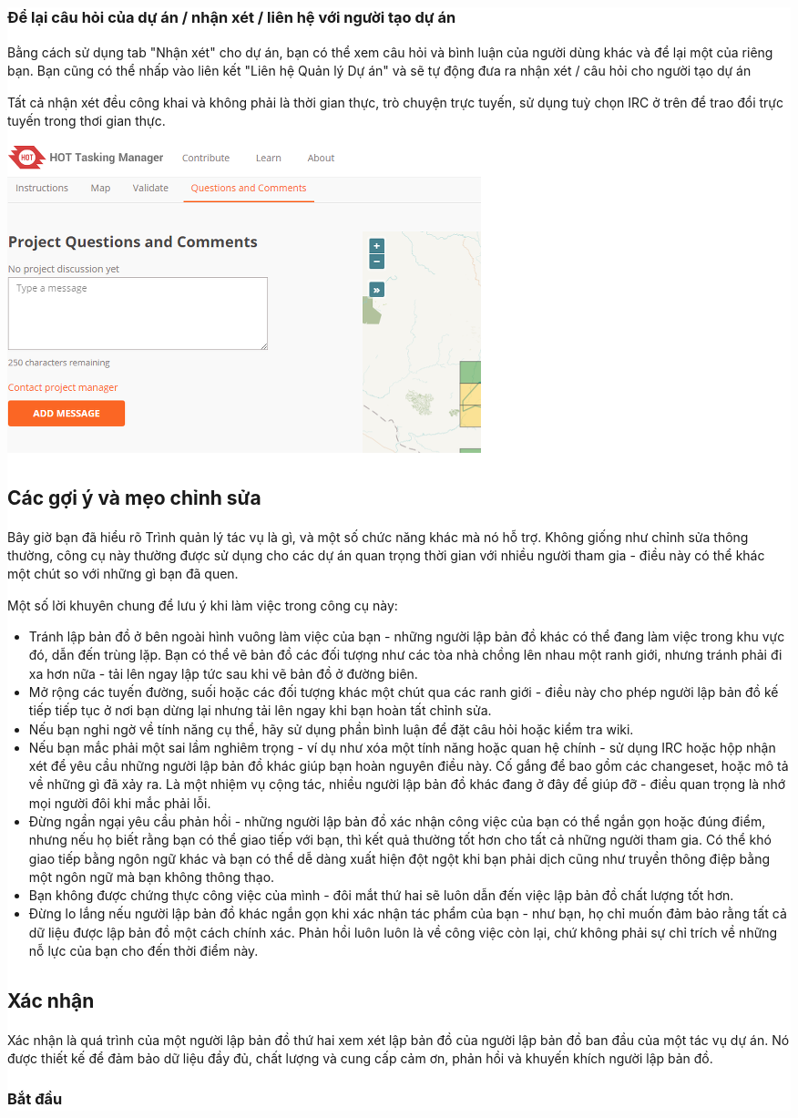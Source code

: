 ### Để lại câu hỏi của dự án / nhận xét / liên hệ với người tạo dự án

Bằng cách sử dụng tab "Nhận xét" cho dự án, bạn có thể xem câu hỏi và bình luận của người dùng khác và để lại một của riêng bạn. Bạn cũng có thể nhấp vào liên kết "Liên hệ Quản lý Dự án" và sẽ tự động đưa ra nhận xét / câu hỏi cho người tạo dự án 

Tất cả nhận xét đều công khai và không phải là thời gian thực, trò chuyện trực tuyến, sử dụng tuỳ chọn IRC ở trên để trao đổi trực tuyến trong thơi gian thực.

![TM comments][]


## Các gợi ý và mẹo chỉnh sửa  

Bây giờ bạn đã hiểu rõ Trình quản lý tác vụ là gì, và một số chức năng khác mà nó hỗ trợ. Không giống như chỉnh sửa thông thường, công cụ này thường được sử dụng cho các dự án quan trọng thời gian với nhiều người tham gia - điều này có thể khác một chút so với những gì bạn đã quen.  

Một số lời khuyên chung để lưu ý khi làm việc trong công cụ này:  

* Tránh lập bản đồ ở bên ngoài hình vuông làm việc của bạn - những người lập bản đồ khác có thể đang làm việc trong khu vực đó, dẫn đến trùng lặp. Bạn có thể vẽ bản đồ các đối tượng như các tòa nhà chồng lên nhau một ranh giới, nhưng tránh phải đi xa hơn nữa - tải lên ngay lập tức sau khi vẽ bản đồ ở đường biên.  
* Mở rộng các tuyến đường, suối hoặc các đối tượng khác một chút qua các ranh giới - điều này cho phép người lập bản đồ kế tiếp tiếp tục ở nơi bạn dừng lại nhưng tải lên ngay khi bạn hoàn tất chỉnh sửa.  
* Nếu bạn nghi ngờ về tính năng cụ thể, hãy sử dụng phần bình luận để đặt câu hỏi hoặc kiểm tra wiki.  
* Nếu bạn mắc phải một sai lầm nghiêm trọng - ví dụ như xóa một tính năng hoặc quan hệ chính - sử dụng IRC hoặc hộp nhận xét để yêu cầu những người lập bản đồ khác giúp bạn hoàn nguyên điều này. Cố gắng để bao gồm các changeset, hoặc mô tả về những gì đã xảy ra. Là một nhiệm vụ cộng tác, nhiều người lập bản đồ khác đang ở đây để giúp đỡ - điều quan trọng là nhớ mọi người đôi khi mắc phải lỗi.  
* Đừng ngần ngại yêu cầu phản hồi - những người lập bản đồ xác nhận công việc của bạn có thể ngắn gọn hoặc đúng điểm, nhưng nếu họ biết rằng bạn có thể giao tiếp với bạn, thì kết quả thường tốt hơn cho tất cả những người tham gia. Có thể khó giao tiếp bằng ngôn ngữ khác và bạn có thể dễ dàng xuất hiện đột ngột khi bạn phải dịch cũng như truyền thông điệp bằng một ngôn ngữ mà bạn không thông thạo.  
* Bạn không được chứng thực công việc của mình - đôi mắt thứ hai sẽ luôn dẫn đến việc lập bản đồ chất lượng tốt hơn.  
* Đừng lo lắng nếu người lập bản đồ khác ngắn gọn khi xác nhận tác phẩm của bạn - như bạn, họ chỉ muốn đảm bảo rằng tất cả dữ liệu được lập bản đồ một cách chính xác. Phản hồi luôn luôn là về công việc còn lại, chứ không phải sự chỉ trích về những nỗ lực của bạn cho đến thời điểm này.  


## Xác nhận

Xác nhận là quá trình của một người lập bản đồ thứ hai xem xét lập bản đồ của người lập bản đồ ban đầu của một tác vụ dự án. Nó được thiết kế để đảm bảo dữ liệu đầy đủ, chất lượng và cung cấp cảm ơn, phản hồi và khuyến khích người lập bản đồ.

### Bắt đầu


[TM overview]: /images/coordination/tasking_manager_overview.png
[TM Quick Start 1]: /images/coordination/tasking_manager_qs1.png
[TM Quick Start 2]: /images/coordination/tasking_manager_qs2.png
[TM Quick Start 3]: /images/coordination/tasking_manager_qs3.png
[TM Quick Start 4]: /images/coordination/tasking_manager_qs4.png
[TM Quick Start 5]: /images/coordination/tasking_manager_qs5.png
[TM Quick Start 6]: /images/coordination/tasking_manager_qs6.png
[TM Quick Start 7]: /images/coordination/tasking_manager_qs7.png
[TM Quick Start 8]: /images/coordination/tasking_manager_qs8.png
[TM login 1]: /images/coordination/tasking_manager_login1.png
[TM login 2]: /images/coordination/tasking_manager_login2.png
[TM login 3]: /images/coordination/tasking_manager_login3.png
[TM contribute]: /images/coordination/tasking_manager_contribute.png
[TM map tab]: /images/coordination/tasking_manager_map_tab.png
[TM unlock]: /images/coordination/tasking_manager_unlock_task.png
[TM project map]: /images/coordination/tasking_manager_project_map.png
[TM project description]: /images/coordination/tasking_manager_project_description.png
[TM comments]: /images/coordination/tasking_manager_comments.png
[TM task selection]: /images/coordination/tasking_manager_task_selection.png
[TM select for validation]: /images/coordination/tasking_manager_validation_selection.png
[TM multi selection]: /images/coordination/tasking_manager_multi_selection.png